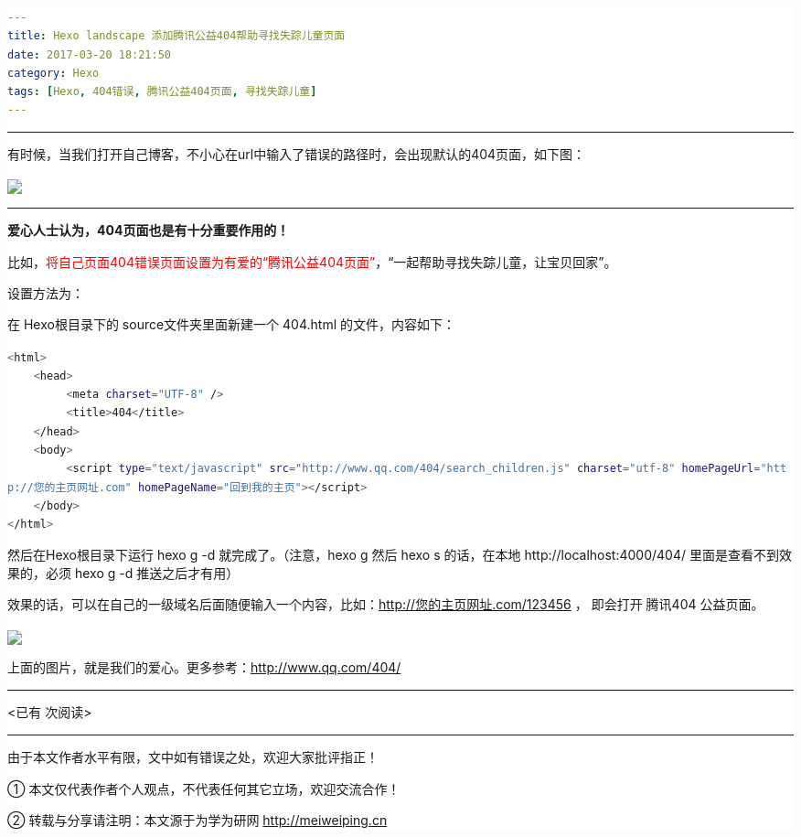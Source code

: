 ```yaml
---
title: Hexo landscape 添加腾讯公益404帮助寻找失踪儿童页面
date: 2017-03-20 18:21:50
category: Hexo
tags: [Hexo, 404错误, 腾讯公益404页面, 寻找失踪儿童]
---
```


---



有时候，当我们打开自己博客，不小心在url中输入了错误的路径时，会出现默认的404页面，如下图：

<img src="http://oakland.github.io/2016/05/04/hexo-%E5%A6%82%E4%BD%95%E5%88%9B%E5%BB%BA404%E9%A1%B5%E9%9D%A2/GitHubPages404.png" width=60% align=center>

---

**爱心人士认为，404页面也是有十分重要作用的！**

比如，<font color=red>将自己页面404错误页面设置为有爱的“腾讯公益404页面”</font>，“一起帮助寻找失踪儿童，让宝贝回家”。



设置方法为：

在 Hexo根目录下的 source文件夹里面新建一个 404.html 的文件，内容如下：

``` bash
<html>
    <head>
         <meta charset="UTF-8" />
         <title>404</title>                                                                                                                                        
    </head>
    <body>
         <script type="text/javascript" src="http://www.qq.com/404/search_children.js" charset="utf-8" homePageUrl="http://您的主页网址.com" homePageName="回到我的主页"></script>
	</body>
</html>
```

然后在Hexo根目录下运行 hexo g -d 就完成了。（注意，hexo g 然后 hexo s 的话，在本地 http://localhost:4000/404/ 里面是查看不到效果的，必须 hexo g -d 推送之后才有用）

效果的话，可以在自己的一级域名后面随便输入一个内容，比如：http://您的主页网址.com/123456  ， 即会打开 腾讯404 公益页面。

<img src="http://mat1.gtimg.com/www/404/banner_02_20150320.jpg" width=60% align=center>


上面的图片，就是我们的爱心。更多参考：http://www.qq.com/404/




---

<span id="busuanzi_container_page_pv">
<已有 <span id="busuanzi_value_page_pv"></span> 次阅读>
</span>

---


由于本文作者水平有限，文中如有错误之处，欢迎大家批评指正！

① 本文仅代表作者个人观点，不代表任何其它立场，欢迎交流合作！

② 转载与分享请注明：本文源于为学为研网 http://meiweiping.cn
